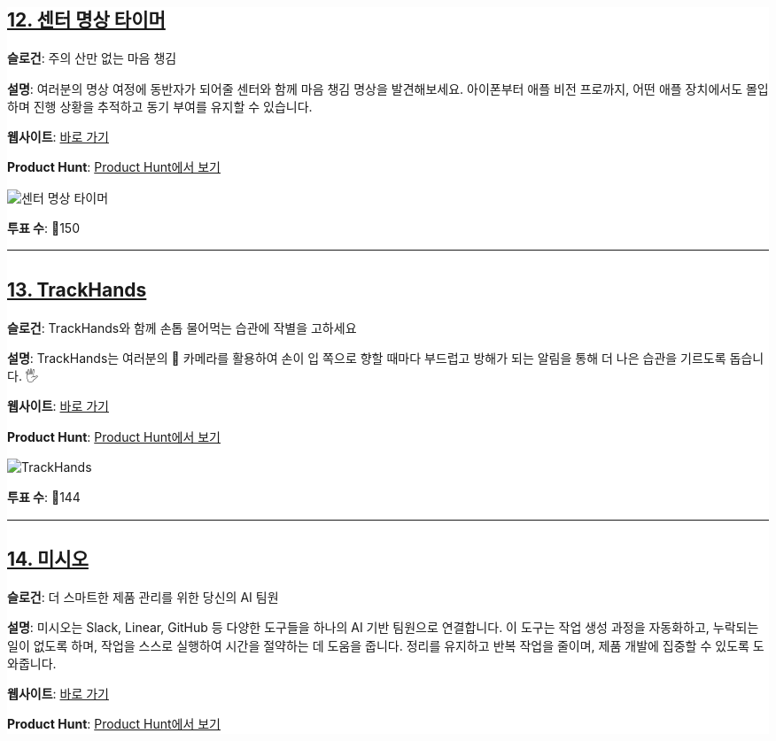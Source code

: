 ## [12. 센터 명상 타이머](https://www.producthunt.com/posts/center-meditation-timer?utm_campaign=producthunt-api&utm_medium=api-v2&utm_source=Application%3A+genexis+%28ID%3A+133272%29)

**슬로건**: 주의 산만 없는 마음 챙김

**설명**: 여러분의 명상 여정에 동반자가 되어줄 센터와 함께 마음 챙김 명상을 발견해보세요. 아이폰부터 애플 비전 프로까지, 어떤 애플 장치에서도 몰입하며 진행 상황을 추적하고 동기 부여를 유지할 수 있습니다.

**웹사이트**: [바로 가기](https://www.producthunt.com/r/Y6XMQPP55JI23X?utm_campaign=producthunt-api&utm_medium=api-v2&utm_source=Application%3A+genexis+%28ID%3A+133272%29)

**Product Hunt**: [Product Hunt에서 보기](https://www.producthunt.com/posts/center-meditation-timer?utm_campaign=producthunt-api&utm_medium=api-v2&utm_source=Application%3A+genexis+%28ID%3A+133272%29)

![센터 명상 타이머](https://ph-files.imgix.net/d5b66eb2-76eb-4bff-88ff-a92a0831f3e7.png?auto=format&fit=crop&frame=1&h=512&w=1024)

**투표 수**: 🔺150

---
## [13. TrackHands](https://www.producthunt.com/posts/trackhands?utm_campaign=producthunt-api&utm_medium=api-v2&utm_source=Application%3A+genexis+%28ID%3A+133272%29)

**슬로건**: TrackHands와 함께 손톱 물어먹는 습관에 작별을 고하세요

**설명**: TrackHands는 여러분의 📸 카메라를 활용하여 손이 입 쪽으로 향할 때마다 부드럽고 방해가 되는 알림을 통해 더 나은 습관을 기르도록 돕습니다. 🖐️

**웹사이트**: [바로 가기](https://www.producthunt.com/r/4PLISM526VELRT?utm_campaign=producthunt-api&utm_medium=api-v2&utm_source=Application%3A+genexis+%28ID%3A+133272%29)

**Product Hunt**: [Product Hunt에서 보기](https://www.producthunt.com/posts/trackhands?utm_campaign=producthunt-api&utm_medium=api-v2&utm_source=Application%3A+genexis+%28ID%3A+133272%29)

![TrackHands](https://ph-files.imgix.net/0af645b9-bb01-41d9-a504-1d008047a4af.png?auto=format&fit=crop&frame=1&h=512&w=1024)

**투표 수**: 🔺144

---
## [14. 미시오](https://www.producthunt.com/posts/missio?utm_campaign=producthunt-api&utm_medium=api-v2&utm_source=Application%3A+genexis+%28ID%3A+133272%29)

**슬로건**: 더 스마트한 제품 관리를 위한 당신의 AI 팀원

**설명**: 미시오는 Slack, Linear, GitHub 등 다양한 도구들을 하나의 AI 기반 팀원으로 연결합니다. 이 도구는 작업 생성 과정을 자동화하고, 누락되는 일이 없도록 하며, 작업을 스스로 실행하여 시간을 절약하는 데 도움을 줍니다. 정리를 유지하고 반복 작업을 줄이며, 제품 개발에 집중할 수 있도록 도와줍니다.

**웹사이트**: [바로 가기](https://www.producthunt.com/r/YGU6A7USJX2YUY?utm_campaign=producthunt-api&utm_medium=api-v2&utm_source=Application%3A+genexis+%28ID%3A+133272%29)

**Product Hunt**: [Product Hunt에서 보기](https://www.producthunt.com/posts/missio?utm_campaign=producthunt-api&utm_medium=api-v2&utm_source=Application%3A+genexis+%28ID%3A+133272%29)


